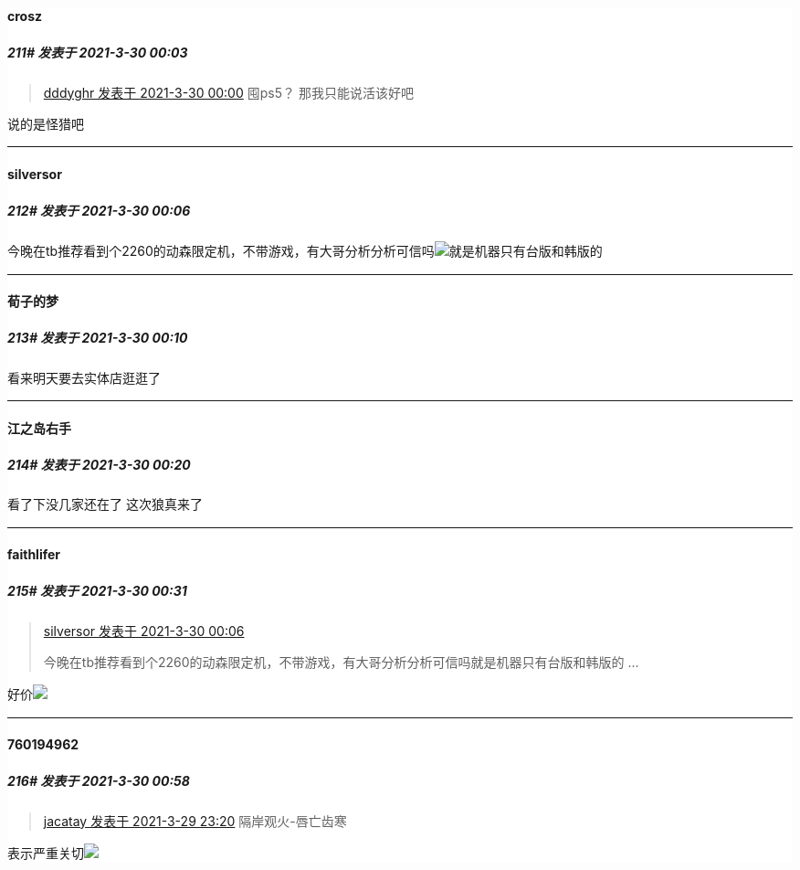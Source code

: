 ####  crosz  
##### 211#       发表于 2021-3-30 00:03


<blockquote><a href="httphttps://bbs.saraba1st.com/2b/forum.php?mod=redirect&amp;goto=findpost&amp;pid=50773545&amp;ptid=1995651" target="_blank">dddyghr 发表于 2021-3-30 00:00</a>
 囤ps5？ 那我只能说活该好吧</blockquote>
说的是怪猎吧


*****

####  silversor  
##### 212#       发表于 2021-3-30 00:06


今晚在tb推荐看到个2260的动森限定机，不带游戏，有大哥分析分析可信吗<img src="https://static.saraba1st.com/image/smiley/face2017/068.png" referrerpolicy="no-referrer">就是机器只有台版和韩版的


*****

####  荀子的梦  
##### 213#       发表于 2021-3-30 00:10


看来明天要去实体店逛逛了


*****

####  江之岛右手  
##### 214#       发表于 2021-3-30 00:20


看了下没几家还在了 这次狼真来了


*****

####  faithlifer  
##### 215#       发表于 2021-3-30 00:31


<blockquote><a href="httphttps://bbs.saraba1st.com/2b/forum.php?mod=redirect&amp;goto=findpost&amp;pid=50773571&amp;ptid=1995651" target="_blank">silversor 发表于 2021-3-30 00:06</a>

今晚在tb推荐看到个2260的动森限定机，不带游戏，有大哥分析分析可信吗就是机器只有台版和韩版的 ...</blockquote>
好价<img src="https://static.saraba1st.com/image/smiley/face2017/075.png" referrerpolicy="no-referrer">


*****

####  760194962  
##### 216#       发表于 2021-3-30 00:58


<blockquote><a href="httphttps://bbs.saraba1st.com/2b/forum.php?mod=redirect&amp;goto=findpost&amp;pid=50773124&amp;ptid=1995651" target="_blank">jacatay 发表于 2021-3-29 23:20</a>
隔岸观火-唇亡齿寒</blockquote>
表示严重关切<img src="https://static.saraba1st.com/image/smiley/face2017/002.png" referrerpolicy="no-referrer">
